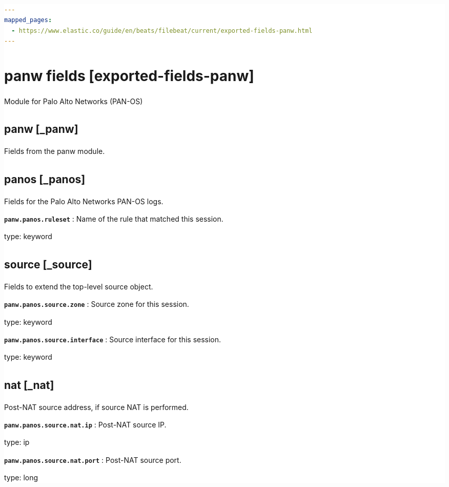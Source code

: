 ```yaml
---
mapped_pages:
  - https://www.elastic.co/guide/en/beats/filebeat/current/exported-fields-panw.html
---
```




# panw fields [exported-fields-panw]

Module for Palo Alto Networks (PAN-OS)

## panw [_panw]

Fields from the panw module.

## panos [_panos]

Fields for the Palo Alto Networks PAN-OS logs.

**`panw.panos.ruleset`**
:   Name of the rule that matched this session.

type: keyword


## source [_source]

Fields to extend the top-level source object.

**`panw.panos.source.zone`**
:   Source zone for this session.

type: keyword


**`panw.panos.source.interface`**
:   Source interface for this session.

type: keyword


## nat [_nat]

Post-NAT source address, if source NAT is performed.

**`panw.panos.source.nat.ip`**
:   Post-NAT source IP.

type: ip


**`panw.panos.source.nat.port`**
:   Post-NAT source port.

type: long
